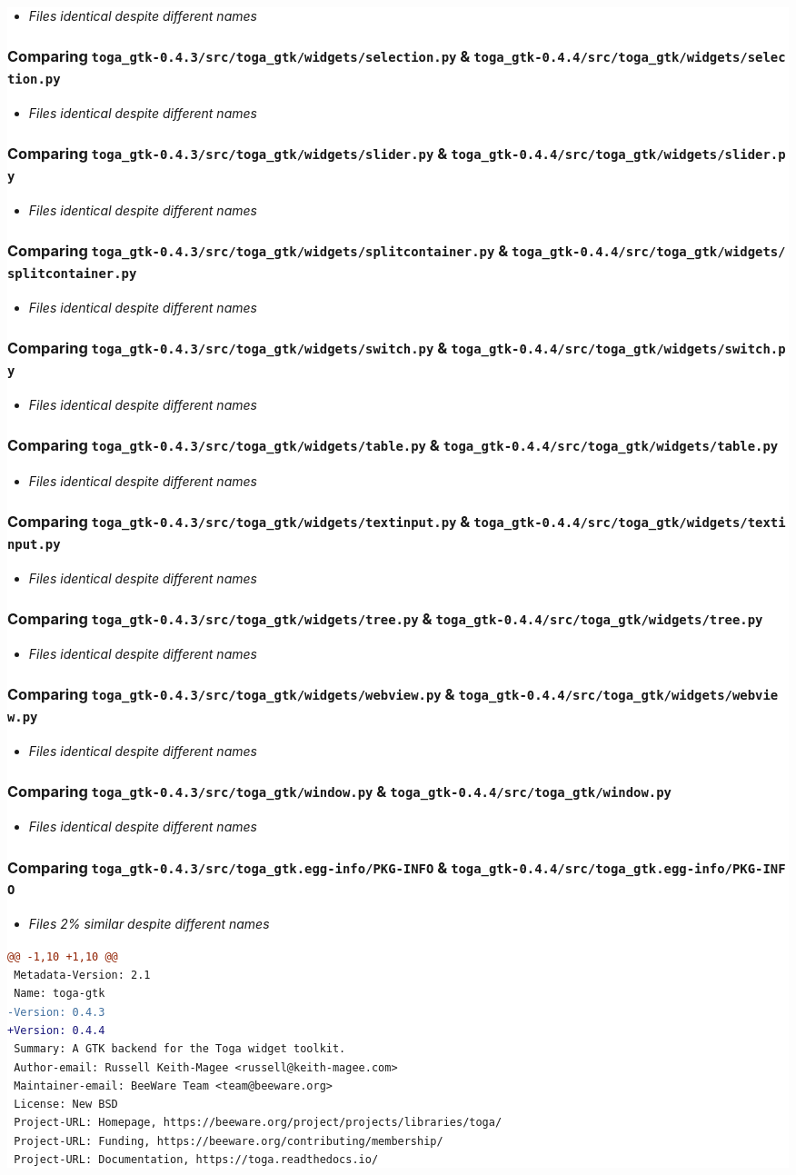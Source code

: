  * *Files identical despite different names*

### Comparing `toga_gtk-0.4.3/src/toga_gtk/widgets/selection.py` & `toga_gtk-0.4.4/src/toga_gtk/widgets/selection.py`

 * *Files identical despite different names*

### Comparing `toga_gtk-0.4.3/src/toga_gtk/widgets/slider.py` & `toga_gtk-0.4.4/src/toga_gtk/widgets/slider.py`

 * *Files identical despite different names*

### Comparing `toga_gtk-0.4.3/src/toga_gtk/widgets/splitcontainer.py` & `toga_gtk-0.4.4/src/toga_gtk/widgets/splitcontainer.py`

 * *Files identical despite different names*

### Comparing `toga_gtk-0.4.3/src/toga_gtk/widgets/switch.py` & `toga_gtk-0.4.4/src/toga_gtk/widgets/switch.py`

 * *Files identical despite different names*

### Comparing `toga_gtk-0.4.3/src/toga_gtk/widgets/table.py` & `toga_gtk-0.4.4/src/toga_gtk/widgets/table.py`

 * *Files identical despite different names*

### Comparing `toga_gtk-0.4.3/src/toga_gtk/widgets/textinput.py` & `toga_gtk-0.4.4/src/toga_gtk/widgets/textinput.py`

 * *Files identical despite different names*

### Comparing `toga_gtk-0.4.3/src/toga_gtk/widgets/tree.py` & `toga_gtk-0.4.4/src/toga_gtk/widgets/tree.py`

 * *Files identical despite different names*

### Comparing `toga_gtk-0.4.3/src/toga_gtk/widgets/webview.py` & `toga_gtk-0.4.4/src/toga_gtk/widgets/webview.py`

 * *Files identical despite different names*

### Comparing `toga_gtk-0.4.3/src/toga_gtk/window.py` & `toga_gtk-0.4.4/src/toga_gtk/window.py`

 * *Files identical despite different names*

### Comparing `toga_gtk-0.4.3/src/toga_gtk.egg-info/PKG-INFO` & `toga_gtk-0.4.4/src/toga_gtk.egg-info/PKG-INFO`

 * *Files 2% similar despite different names*

```diff
@@ -1,10 +1,10 @@
 Metadata-Version: 2.1
 Name: toga-gtk
-Version: 0.4.3
+Version: 0.4.4
 Summary: A GTK backend for the Toga widget toolkit.
 Author-email: Russell Keith-Magee <russell@keith-magee.com>
 Maintainer-email: BeeWare Team <team@beeware.org>
 License: New BSD
 Project-URL: Homepage, https://beeware.org/project/projects/libraries/toga/
 Project-URL: Funding, https://beeware.org/contributing/membership/
 Project-URL: Documentation, https://toga.readthedocs.io/
```
